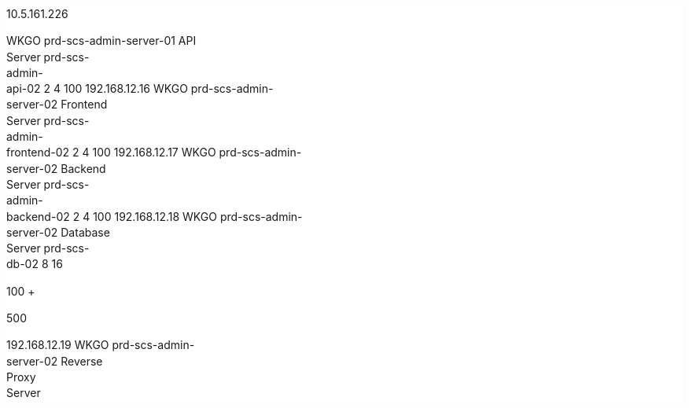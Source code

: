 <p>10.5.161.226</p></td>
<td>WKGO</td>
<td>prd-scs-admin-server-01</td>
</tr>
<tr class="odd">
<td>API<br />
Server</td>
<td>prd-scs-<br />
admin-<br />
api-02</td>
<td>2</td>
<td>4</td>
<td>100</td>
<td>192.168.12.16</td>
<td>WKGO</td>
<td>prd-scs-admin-<br />
server-02</td>
</tr>
<tr class="even">
<td>Frontend<br />
Server</td>
<td>prd-scs-<br />
admin-<br />
frontend-02</td>
<td>2</td>
<td>4</td>
<td>100</td>
<td>192.168.12.17</td>
<td>WKGO</td>
<td>prd-scs-admin-<br />
server-02</td>
</tr>
<tr class="odd">
<td>Backend<br />
Server</td>
<td>prd-scs-<br />
admin-<br />
backend-02</td>
<td>2</td>
<td>4</td>
<td>100</td>
<td>192.168.12.18</td>
<td>WKGO</td>
<td>prd-scs-admin-<br />
server-02</td>
</tr>
<tr class="even">
<td>Database<br />
Server</td>
<td>prd-scs-<br />
db-02</td>
<td>8</td>
<td>16</td>
<td><p>100 +</p>
<p>500</p></td>
<td>192.168.12.19</td>
<td>WKGO</td>
<td>prd-scs-admin-<br />
server-02</td>
</tr>
<tr class="odd">
<td>Reverse<br />
Proxy<br />
Server</td>